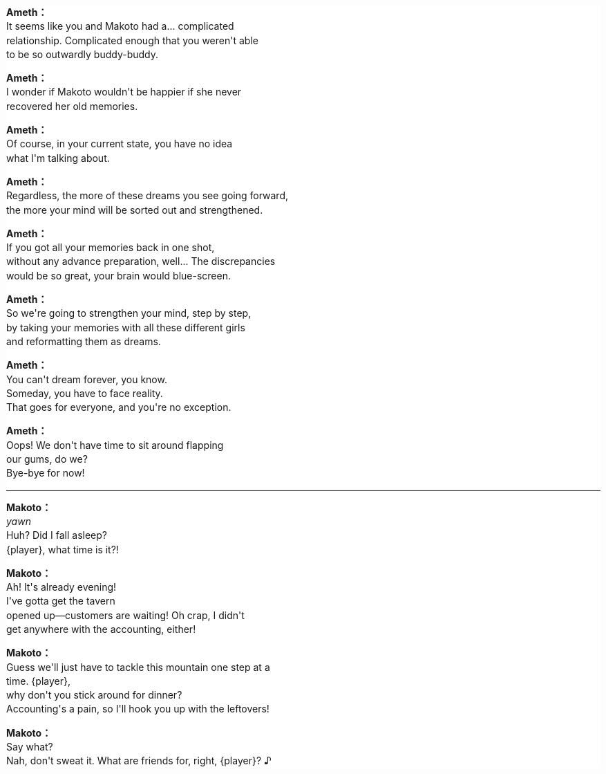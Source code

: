 **Ameth：**  
It seems like you and Makoto had a... complicated  
relationship. Complicated enough that you weren't able  
to be so outwardly buddy-buddy.  
  
**Ameth：**  
I wonder if Makoto wouldn't be happier if she never  
recovered her old memories.  
  
**Ameth：**  
Of course, in your current state, you have no idea  
what I'm talking about.  
  
**Ameth：**  
Regardless, the more of these dreams you see going forward,  
the more your mind will be sorted out and strengthened.  
  
**Ameth：**  
If you got all your memories back in one shot,  
without any advance preparation, well... The discrepancies  
would be so great, your brain would blue-screen.  
  
**Ameth：**  
So we're going to strengthen your mind, step by step,  
by taking your memories with all these different girls  
and reformatting them as dreams.  
  
**Ameth：**  
You can't dream forever, you know.  
Someday, you have to face reality.  
That goes for everyone, and you're no exception.  
  
**Ameth：**  
Oops! We don't have time to sit around flapping  
our gums, do we?  
 Bye-bye for now!  
  

---  
  
**Makoto：**  
*yawn*  
Huh? Did I fall asleep?  
{player}, what time is it?!  
  
**Makoto：**  
Ah! It's already evening!  
 I've gotta get the tavern  
opened up—customers are waiting! Oh crap, I didn't  
get anywhere with the accounting, either!  
  
**Makoto：**  
Guess we'll just have to tackle this mountain one step at a  
time. {player},  
why don't you stick around for dinner?  
Accounting's a pain, so I'll hook you up with the leftovers!  
  
**Makoto：**  
Say what?  
Nah, don't sweat it. What are friends for, right, {player}? ♪  
